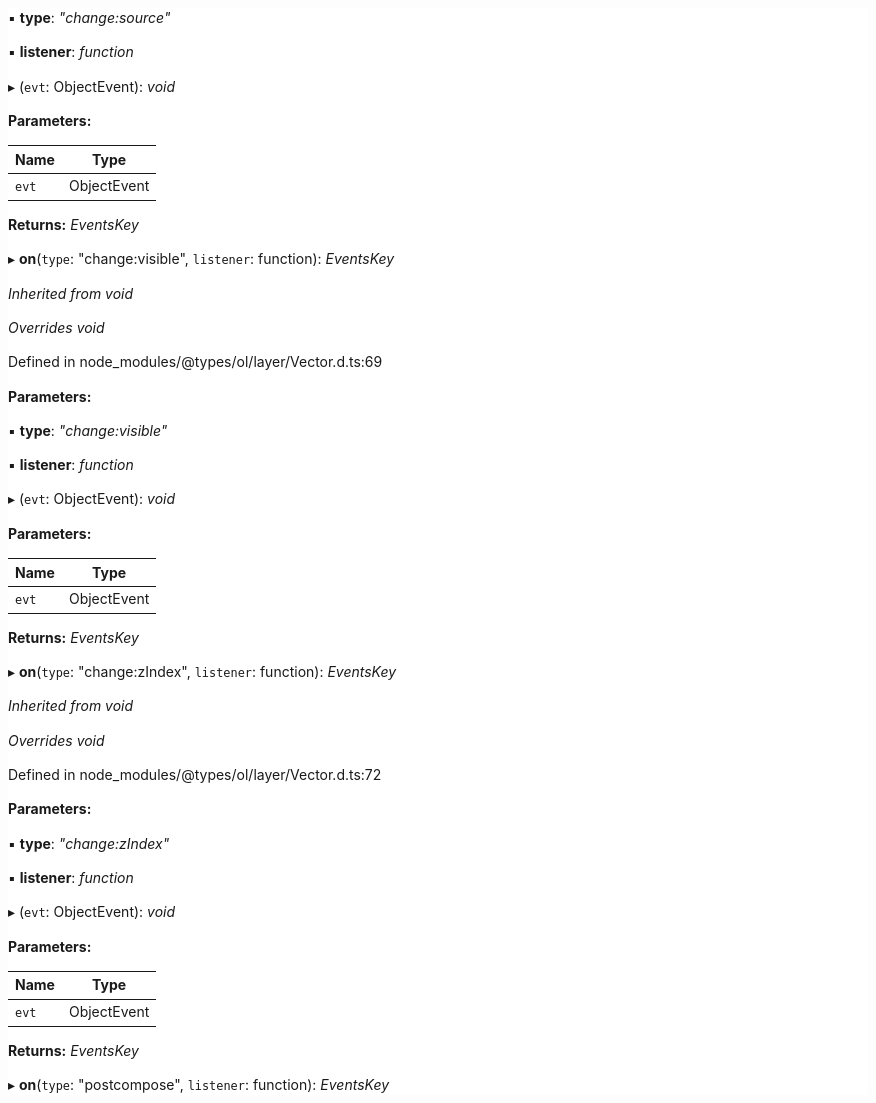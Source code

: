 ▪ **type**: *"change:source"*

▪ **listener**: *function*

▸ (`evt`: ObjectEvent): *void*

**Parameters:**

Name | Type |
------ | ------ |
`evt` | ObjectEvent |

**Returns:** *EventsKey*

▸ **on**(`type`: "change:visible", `listener`: function): *EventsKey*

*Inherited from void*

*Overrides void*

Defined in node_modules/@types/ol/layer/Vector.d.ts:69

**Parameters:**

▪ **type**: *"change:visible"*

▪ **listener**: *function*

▸ (`evt`: ObjectEvent): *void*

**Parameters:**

Name | Type |
------ | ------ |
`evt` | ObjectEvent |

**Returns:** *EventsKey*

▸ **on**(`type`: "change:zIndex", `listener`: function): *EventsKey*

*Inherited from void*

*Overrides void*

Defined in node_modules/@types/ol/layer/Vector.d.ts:72

**Parameters:**

▪ **type**: *"change:zIndex"*

▪ **listener**: *function*

▸ (`evt`: ObjectEvent): *void*

**Parameters:**

Name | Type |
------ | ------ |
`evt` | ObjectEvent |

**Returns:** *EventsKey*

▸ **on**(`type`: "postcompose", `listener`: function): *EventsKey*

